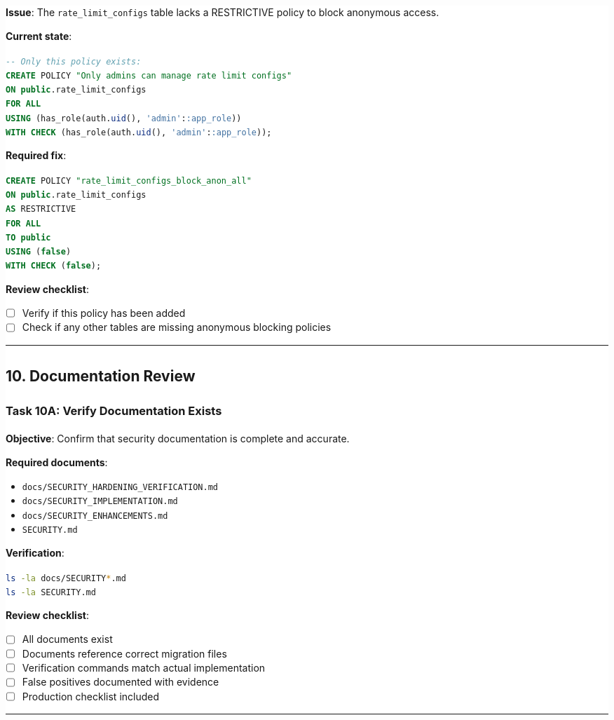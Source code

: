 **Issue**: The `rate_limit_configs` table lacks a RESTRICTIVE policy to block anonymous access.

**Current state**:
```sql
-- Only this policy exists:
CREATE POLICY "Only admins can manage rate limit configs"
ON public.rate_limit_configs
FOR ALL
USING (has_role(auth.uid(), 'admin'::app_role))
WITH CHECK (has_role(auth.uid(), 'admin'::app_role));
```

**Required fix**:
```sql
CREATE POLICY "rate_limit_configs_block_anon_all"
ON public.rate_limit_configs
AS RESTRICTIVE
FOR ALL
TO public
USING (false)
WITH CHECK (false);
```

**Review checklist**:
- [ ] Verify if this policy has been added
- [ ] Check if any other tables are missing anonymous blocking policies

---

## 10. Documentation Review

### Task 10A: Verify Documentation Exists
**Objective**: Confirm that security documentation is complete and accurate.

**Required documents**:
- `docs/SECURITY_HARDENING_VERIFICATION.md`
- `docs/SECURITY_IMPLEMENTATION.md`
- `docs/SECURITY_ENHANCEMENTS.md`
- `SECURITY.md`

**Verification**:
```bash
ls -la docs/SECURITY*.md
ls -la SECURITY.md
```

**Review checklist**:
- [ ] All documents exist
- [ ] Documents reference correct migration files
- [ ] Verification commands match actual implementation
- [ ] False positives documented with evidence
- [ ] Production checklist included

---
